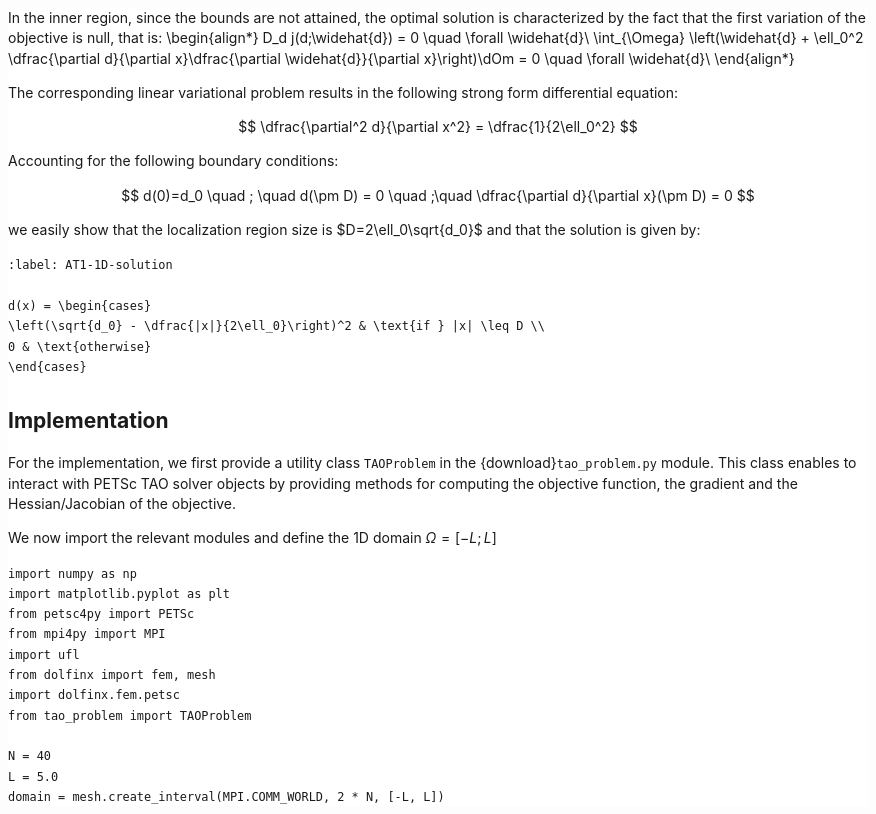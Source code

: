 In the inner region, since the bounds are not attained, the optimal solution is characterized by the fact that the first variation of the objective is null, that is:
\begin{align*}
D_d j(d;\widehat{d}) = 0 \quad \forall \widehat{d}\\
\int_{\Omega} \left(\widehat{d} + \ell_0^2 \dfrac{\partial d}{\partial x}\dfrac{\partial \widehat{d}}{\partial x}\right)\dOm = 0 \quad \forall \widehat{d}\\
\end{align*}

The corresponding linear variational problem results in the following strong form differential equation:

$$
\dfrac{\partial^2 d}{\partial x^2} = \dfrac{1}{2\ell_0^2}
$$

Accounting for the following boundary conditions:

$$
d(0)=d_0 \quad ; \quad d(\pm D) = 0 \quad ;\quad  \dfrac{\partial d}{\partial x}(\pm D) = 0
$$

we easily show that the localization region size is $D=2\ell_0\sqrt{d_0}$ and that the solution is given by:

```{math}
:label: AT1-1D-solution

d(x) = \begin{cases}
\left(\sqrt{d_0} - \dfrac{|x|}{2\ell_0}\right)^2 & \text{if } |x| \leq D \\
0 & \text{otherwise}
\end{cases}
```

## Implementation

For the implementation, we first provide a utility class `TAOProblem` in the {download}`tao_problem.py` module. This class enables to interact with PETSc TAO solver objects by providing methods for computing the objective function, the gradient and the Hessian/Jacobian of the objective.

We now import the relevant modules and define the 1D domain $\Omega=[-L;L]$

```{code-cell} ipython3
import numpy as np
import matplotlib.pyplot as plt
from petsc4py import PETSc
from mpi4py import MPI
import ufl
from dolfinx import fem, mesh
import dolfinx.fem.petsc
from tao_problem import TAOProblem

N = 40
L = 5.0
domain = mesh.create_interval(MPI.COMM_WORLD, 2 * N, [-L, L])
```
